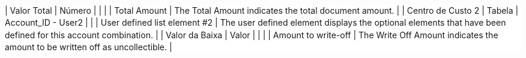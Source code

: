 |            Valor Total             |              Número               |                                      |                    |                                                                                                                                                                                                                                                                                                                       |                             Total Amount                             |                                                                                    The Total Amount indicates the total document amount.                                                                                    |
|         Centro de Custo 2          |              Tabela               |         Account\_ID - User2          |                    |                                                                                                                                                                                                                                                                                                                       |                    User defined list element \#2                     |                                                        The user defined element displays the optional elements that have been defined for this account combination.                                                         |
|           Valor da Baixa           |               Valor               |                                      |                    |                                                                                                                                                                                                                                                                                                                       |                         Amount to write-off                          |                                                                        The Write Off Amount indicates the amount to be written off as uncollectible.                                                                        |

</div>

</div>

  

</div>
